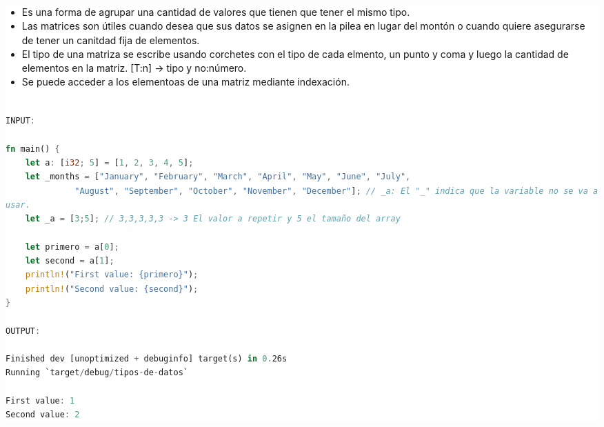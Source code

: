 * Es una forma de agrupar una cantidad de valores que tienen que tener el mismo tipo.
* Las matrices son útiles cuando desea que sus datos se asignen en la pilea en lugar del montón o cuando quiere asegurarse de tener un canitdad fija de elementos.
* El tipo de una matriza se escribe usando corchetes con el tipo de cada elmento, un punto y coma y luego la cantidad de elementos en la matriz. [T:n] -> tipo y no:número.
* Se puede acceder a los elementoas de una matriz mediante indexación.

```rust 

INPUT: 

fn main() {
    let a: [i32; 5] = [1, 2, 3, 4, 5];          
    let _months = ["January", "February", "March", "April", "May", "June", "July",
              "August", "September", "October", "November", "December"]; // _a: El "_" indica que la variable no se va a usar.
    let _a = [3;5]; // 3,3,3,3,3 -> 3 El valor a repetir y 5 el tamaño del array

    let primero = a[0];
    let second = a[1];
    println!("First value: {primero}");
    println!("Second value: {second}");    
}

OUTPUT:

Finished dev [unoptimized + debuginfo] target(s) in 0.26s
Running `target/debug/tipos-de-datos`

First value: 1
Second value: 2

```
